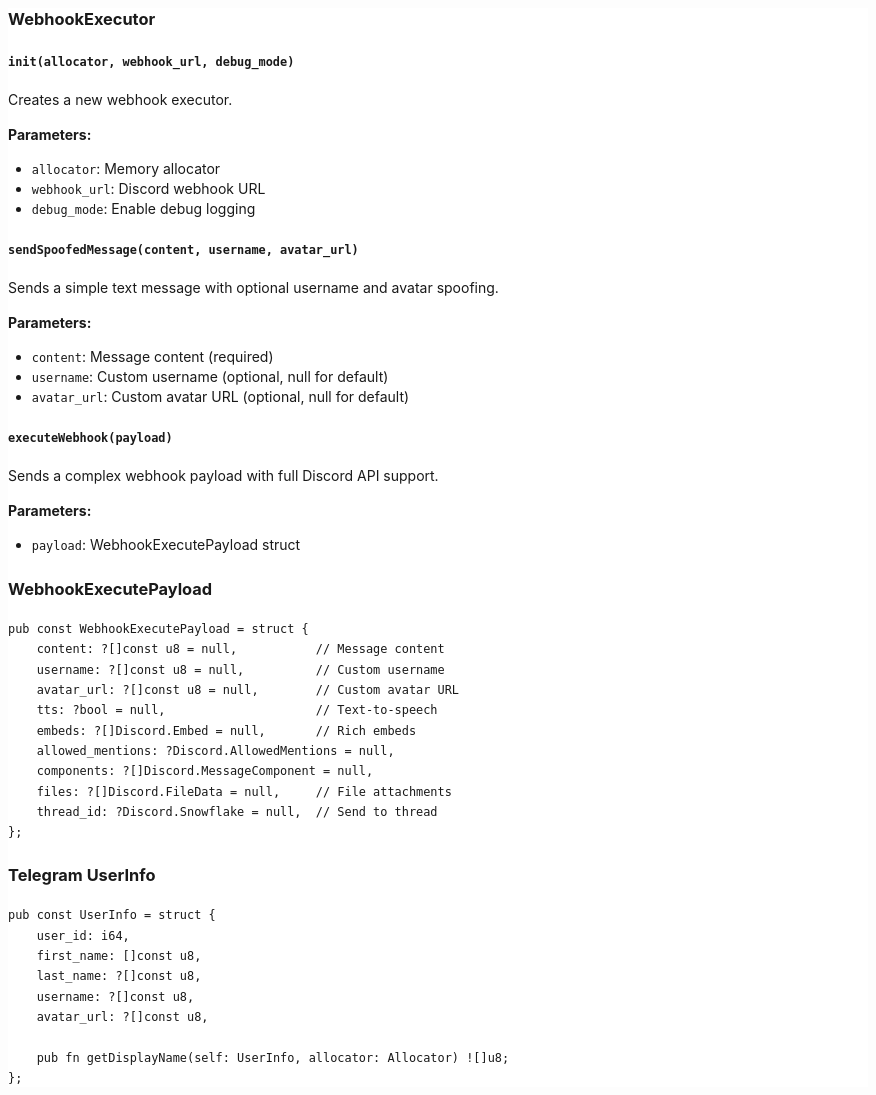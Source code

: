 ### WebhookExecutor

#### `init(allocator, webhook_url, debug_mode)`
Creates a new webhook executor.

**Parameters:**
- `allocator`: Memory allocator
- `webhook_url`: Discord webhook URL
- `debug_mode`: Enable debug logging

#### `sendSpoofedMessage(content, username, avatar_url)`
Sends a simple text message with optional username and avatar spoofing.

**Parameters:**
- `content`: Message content (required)
- `username`: Custom username (optional, null for default)
- `avatar_url`: Custom avatar URL (optional, null for default)

#### `executeWebhook(payload)`
Sends a complex webhook payload with full Discord API support.

**Parameters:**
- `payload`: WebhookExecutePayload struct

### WebhookExecutePayload

```zig
pub const WebhookExecutePayload = struct {
    content: ?[]const u8 = null,           // Message content
    username: ?[]const u8 = null,          // Custom username
    avatar_url: ?[]const u8 = null,        // Custom avatar URL
    tts: ?bool = null,                     // Text-to-speech
    embeds: ?[]Discord.Embed = null,       // Rich embeds
    allowed_mentions: ?Discord.AllowedMentions = null,
    components: ?[]Discord.MessageComponent = null,
    files: ?[]Discord.FileData = null,     // File attachments
    thread_id: ?Discord.Snowflake = null,  // Send to thread
};
```

### Telegram UserInfo

```zig
pub const UserInfo = struct {
    user_id: i64,
    first_name: []const u8,
    last_name: ?[]const u8,
    username: ?[]const u8,
    avatar_url: ?[]const u8,
    
    pub fn getDisplayName(self: UserInfo, allocator: Allocator) ![]u8;
};
```
